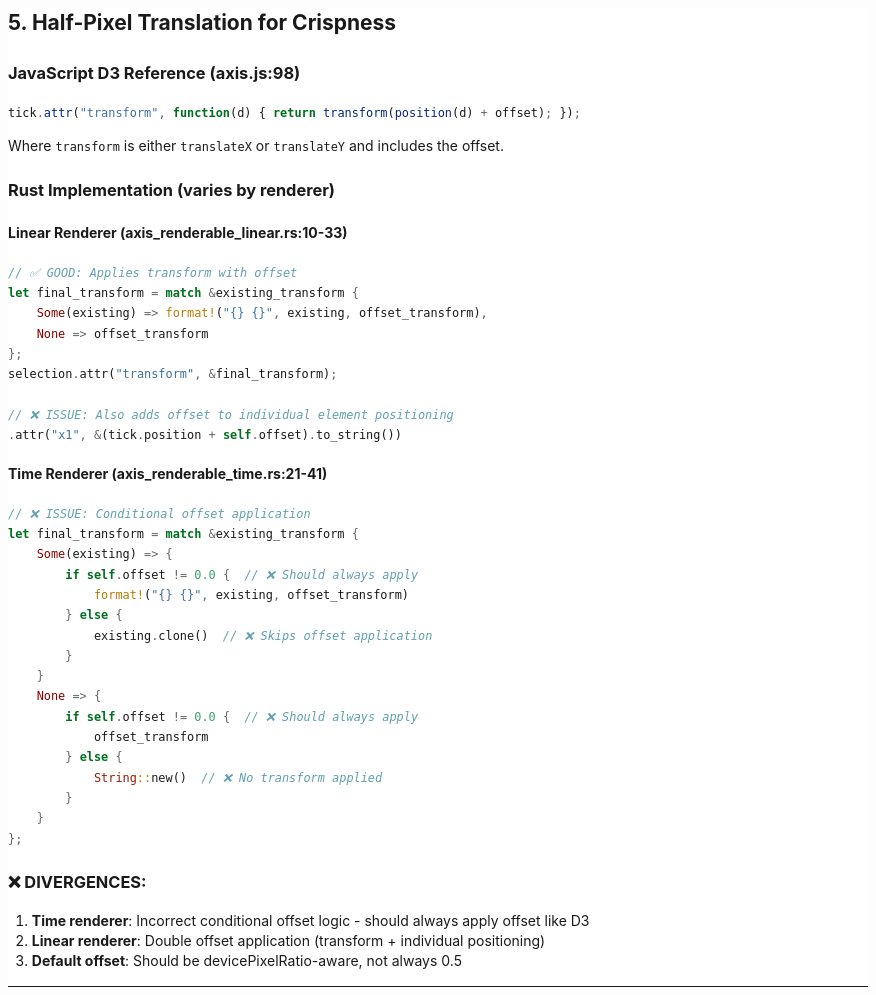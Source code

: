 
## **5. Half-Pixel Translation for Crispness**

### **JavaScript D3 Reference (axis.js:98)**
```javascript
tick.attr("transform", function(d) { return transform(position(d) + offset); });
```
Where `transform` is either `translateX` or `translateY` and includes the offset.

### **Rust Implementation (varies by renderer)**

#### **Linear Renderer (axis_renderable_linear.rs:10-33)**
```rust
// ✅ GOOD: Applies transform with offset
let final_transform = match &existing_transform {
    Some(existing) => format!("{} {}", existing, offset_transform),
    None => offset_transform
};
selection.attr("transform", &final_transform);

// ❌ ISSUE: Also adds offset to individual element positioning
.attr("x1", &(tick.position + self.offset).to_string())
```

#### **Time Renderer (axis_renderable_time.rs:21-41)**
```rust 
// ❌ ISSUE: Conditional offset application
let final_transform = match &existing_transform {
    Some(existing) => {
        if self.offset != 0.0 {  // ❌ Should always apply
            format!("{} {}", existing, offset_transform)
        } else {
            existing.clone()  // ❌ Skips offset application
        }
    }
    None => {
        if self.offset != 0.0 {  // ❌ Should always apply  
            offset_transform
        } else {
            String::new()  // ❌ No transform applied
        }
    }
};
```

### **❌ DIVERGENCES:**
1. **Time renderer**: Incorrect conditional offset logic - should always apply offset like D3
2. **Linear renderer**: Double offset application (transform + individual positioning)
3. **Default offset**: Should be devicePixelRatio-aware, not always 0.5

---
